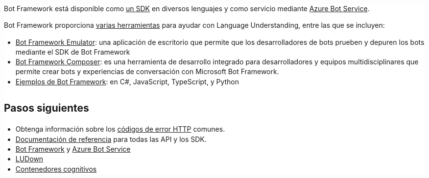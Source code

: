 Bot Framework está disponible como [un SDK](https://github.com/Microsoft/botframework) en diversos lenguajes y como servicio mediante [Azure Bot Service](https://dev.botframework.com/).

Bot Framework proporciona [varias herramientas](https://github.com/microsoft/botbuilder-tools) para ayudar con Language Understanding, entre las que se incluyen:
* [Bot Framework Emulator](https://github.com/Microsoft/BotFramework-Emulator/releases): una aplicación de escritorio que permite que los desarrolladores de bots prueben y depuren los bots mediante el SDK de Bot Framework
* [Bot Framework Composer](https://github.com/microsoft/BotFramework-Composer/blob/stable/README.md): es una herramienta de desarrollo integrado para desarrolladores y equipos multidisciplinares que permite crear bots y experiencias de conversación con Microsoft Bot Framework.
* [Ejemplos de Bot Framework](https://github.com/microsoft/botbuilder-samples): en C#, JavaScript, TypeScript, y Python

## <a name="next-steps"></a>Pasos siguientes

* Obtenga información sobre los [códigos de error HTTP](luis-reference-response-codes.md) comunes.
* [Documentación de referencia](../../index.yml) para todas las API y los SDK.
* [Bot Framework](https://github.com/Microsoft/botbuilder-dotnet) y [Azure Bot Service](https://dev.botframework.com/)
* [LUDown](https://github.com/microsoft/botbuilder-tools/blob/master/packages/Ludown)
* [Contenedores cognitivos](../cognitive-services-container-support.md)
